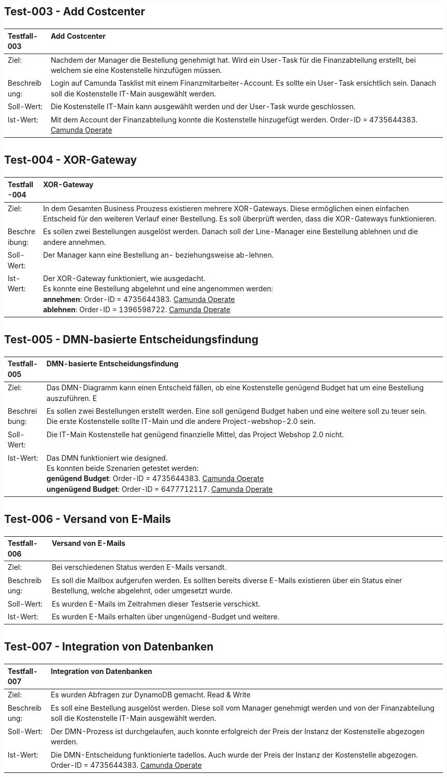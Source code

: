 ## Test-003 - Add Costcenter

| Testfall-003 | Add Costcenter |
|:--| :-- |
| Ziel: | Nachdem der Manager die Bestellung genehmigt hat. Wird ein User-Task für die Finanzabteilung erstellt, bei welchem sie eine Kostenstelle hinzufügen müssen. |
| Beschreibung: | Login auf Camunda Tasklist mit einem Finanzmitarbeiter-Account. Es sollte ein User-Task ersichtlich sein. Danach soll die Kostenstelle IT-Main ausgewählt werden. |
| Soll-Wert: | Die Kostenstelle IT-Main kann ausgewählt werden und der User-Task wurde geschlossen. |
| Ist-Wert: | Mit dem Account der Finanzabteilung konnte die Kostenstelle hinzugefügt werden. Order-ID = 4735644383. [Camunda Operate](https://bru-2.operate.camunda.io/a21c5657-a334-441e-85f8-4d680f16d26f/processes/4503599647984790) |

## Test-004 - XOR-Gateway

| Testfall-004 | XOR-Gateway |
|:--| :-- |
| Ziel: | In dem Gesamten Business Prouzess existieren mehrere XOR-Gateways. Diese ermöglichen einen einfachen Entscheid für den weiteren Verlauf einer Bestellung. Es soll überprüft werden, dass die XOR-Gateways funktionieren. |
| Beschreibung: | Es sollen zwei Bestellungen ausgelöst werden. Danach soll der Line-Manager eine Bestellung ablehnen und die andere annehmen. |
| Soll-Wert: | Der Manager kann eine Bestellung an- beziehungsweise ab-lehnen. |
| Ist-Wert: | Der XOR-Gateway funktioniert, wie ausgedacht.<br> Es konnte eine Bestellung abgelehnt und eine angenommen werden: <br> **annehmen**: Order-ID = 4735644383. [Camunda Operate](https://bru-2.operate.camunda.io/a21c5657-a334-441e-85f8-4d680f16d26f/processes/4503599647984790) <br> **ablehnen**: Order-ID = 1396598722. [Camunda Operate](https://bru-2.operate.camunda.io/a21c5657-a334-441e-85f8-4d680f16d26f/processes/2251799834305576) |

## Test-005 - DMN-basierte Entscheidungsfindung

| Testfall-005 | DMN-basierte Entscheidungsfindung |
|:--| :-- |
| Ziel: | Das DMN-Diagramm kann einen Entscheid fällen, ob eine Kostenstelle genügend Budget hat um eine Bestellung auszuführen. E |
| Beschreibung: | Es sollen zwei Bestellungen erstellt werden. Eine soll genügend Budget haben und eine weitere soll zu teuer sein. Die erste Kostenstelle sollte IT-Main und die andere Project-webshop-2.0 sein. |
| Soll-Wert: | Die IT-Main Kostenstelle hat genügend finanzielle Mittel, das Project Webshop 2.0 nicht. |
| Ist-Wert: | Das DMN funktioniert wie designed.<br> Es konnten beide Szenarien getestet werden: <br> **genügend Budget**: Order-ID = 4735644383. [Camunda Operate](https://bru-2.operate.camunda.io/a21c5657-a334-441e-85f8-4d680f16d26f/processes/4503599647984790) <br> **ungenügend Budget**: Order-ID = 6477712117. [Camunda Operate](https://bru-2.operate.camunda.io/a21c5657-a334-441e-85f8-4d680f16d26f/processes/2251799834306406)|

## Test-006 - Versand von E-Mails

| Testfall-006 | Versand von E-Mails |
|:--| :-- |
| Ziel: | Bei verschiedenen Status werden E-Mails versandt. |
| Beschreibung: | Es soll die Mailbox aufgerufen werden. Es sollten bereits diverse E-Mails existieren über ein Status einer Bestellung, welche abgelehnt, oder umgesetzt wurde. |
| Soll-Wert: | Es wurden E-Mails im Zeitrahmen dieser Testserie verschickt. |
| Ist-Wert: | Es wurden E-Mails erhalten über ungenügend-Budget und weitere. |

## Test-007 - Integration von Datenbanken

| Testfall-007 | Integration von Datenbanken |
|:--| :-- |
| Ziel: | Es wurden Abfragen zur DynamoDB gemacht. Read & Write |
| Beschreibung: | Es soll eine Bestellung ausgelöst werden. Diese soll vom Manager genehmigt werden und von der Finanzabteilung soll die Kostenstelle IT-Main ausgewählt werden. |
| Soll-Wert: | Der DMN-Prozess ist durchgelaufen, auch konnte erfolgreich der Preis der Instanz der Kostenstelle abgezogen werden. |
| Ist-Wert: | Die DMN-Entscheidung funktionierte tadellos. Auch wurde der Preis der Instanz der Kostenstelle abgezogen. <br> Order-ID = 4735644383. [Camunda Operate](https://bru-2.operate.camunda.io/a21c5657-a334-441e-85f8-4d680f16d26f/processes/4503599647984790) |
